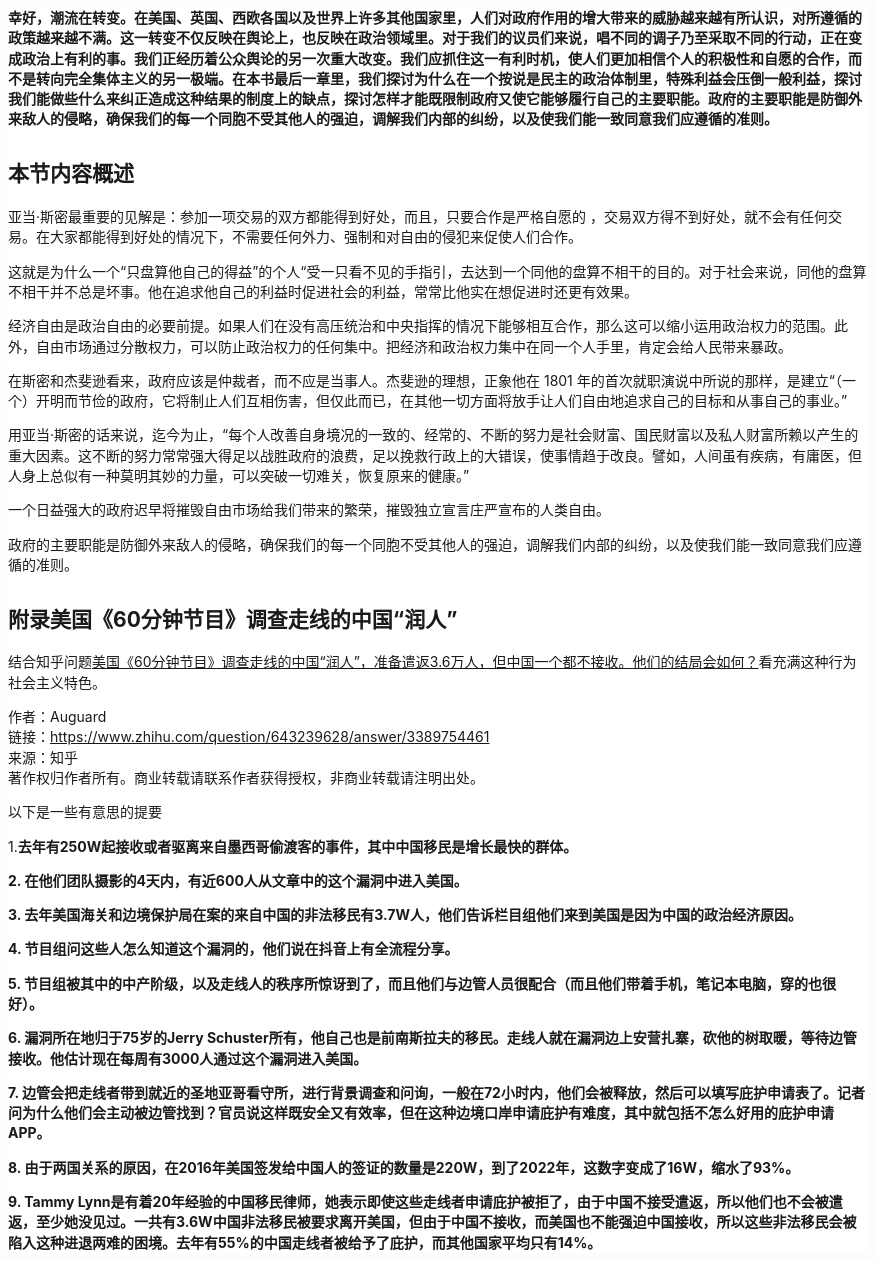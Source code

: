**幸好，潮流在转变。在美国、英国、西欧各国以及世界上许多其他国家里，人们对政府作用的增大带来的威胁越来越有所认识，对所遵循的政策越来越不满。这一转变不仅反映在舆论上，也反映在政治领域里。对于我们的议员们来说，唱不同的调子乃至采取不同的行动，正在变成政治上有利的事。我们正经历着公众舆论的另一次重大改变。我们应抓住这一有利时机，使人们更加相信个人的积极性和自愿的合作，而不是转向完全集体主义的另一极端。在本书最后一章里，我们探讨为什么在一个按说是民主的政治体制里，特殊利益会压倒一般利益，探讨我们能做些什么来纠正造成这种结果的制度上的缺点，探讨怎样才能既限制政府又使它能够履行自己的主要职能。政府的主要职能是防御外来敌人的侵略，确保我们的每一个同胞不受其他人的强迫，调解我们内部的纠纷，以及使我们能一致同意我们应遵循的准则。**

## 本节内容概述

亚当·斯密最重要的见解是：参加一项交易的双方都能得到好处，而且，只要合作是严格自愿的 ，交易双方得不到好处，就不会有任何交易。在大家都能得到好处的情况下，不需要任何外力、强制和对自由的侵犯来促使人们合作。

这就是为什么一个“只盘算他自己的得益”的个人“受一只看不见的手指引，去达到一个同他的盘算不相干的目的。对于社会来说，同他的盘算不相干并不总是坏事。他在追求他自己的利益时促进社会的利益，常常比他实在想促进时还更有效果。

经济自由是政治自由的必要前提。如果人们在没有高压统治和中央指挥的情况下能够相互合作，那么这可以缩小运用政治权力的范围。此外，自由市场通过分散权力，可以防止政治权力的任何集中。把经济和政治权力集中在同一个人手里，肯定会给人民带来暴政。

在斯密和杰斐逊看来，政府应该是仲裁者，而不应是当事人。杰斐逊的理想，正象他在 1801 年的首次就职演说中所说的那样，是建立“（一个）开明而节俭的政府，它将制止人们互相伤害，但仅此而已，在其他一切方面将放手让人们自由地追求自己的目标和从事自己的事业。”

用亚当·斯密的话来说，迄今为止，“每个人改善自身境况的一致的、经常的、不断的努力是社会财富、国民财富以及私人财富所赖以产生的重大因素。这不断的努力常常强大得足以战胜政府的浪费，足以挽救行政上的大错误，使事情趋于改良。譬如，人间虽有疾病，有庸医，但人身上总似有一种莫明其妙的力量，可以突破一切难关，恢复原来的健康。”

一个日益强大的政府迟早将摧毁自由市场给我们带来的繁荣，摧毁独立宣言庄严宣布的人类自由。

政府的主要职能是防御外来敌人的侵略，确保我们的每一个同胞不受其他人的强迫，调解我们内部的纠纷，以及使我们能一致同意我们应遵循的准则。

## 附录美国《60分钟节目》调查走线的中国“润人”

结合知乎问题[美国《60分钟节目》调查走线的中国“润人”，准备遣返3.6万人，但中国一个都不接收。他们的结局会如何？](https://www.zhihu.com/question/643239628/answer/3389754461)看充满这种行为社会主义特色。

作者：Auguard  
链接：https://www.zhihu.com/question/643239628/answer/3389754461  
来源：知乎  
著作权归作者所有。商业转载请联系作者获得授权，非商业转载请注明出处。  

以下是一些有意思的提要

1.**去年有250W起接收或者驱离来自墨西哥偷渡客的事件，其中中国移民是增长最快的群体。**

**2. 在他们团队摄影的4天内，有近600人从文章中的这个漏洞中进入美国。**

**3. 去年美国海关和边境保护局在案的来自中国的非法移民有3.7W人，他们告诉栏目组他们来到美国是因为中国的政治经济原因。**

**4. 节目组问这些人怎么知道这个漏洞的，他们说在抖音上有全流程分享。**

**5. 节目组被其中的中产阶级，以及走线人的秩序所惊讶到了，而且他们与边管人员很配合（而且他们带着手机，笔记本电脑，穿的也很好）。**

**6. 漏洞所在地归于75岁的Jerry Schuster所有，他自己也是前南斯拉夫的移民。走线人就在漏洞边上安营扎寨，砍他的树取暖，等待边管接收。他估计现在每周有3000人通过这个漏洞进入美国。**

**7. 边管会把走线者带到就近的圣地亚哥看守所，进行背景调查和问询，一般在72小时内，他们会被释放，然后可以填写庇护申请表了。记者问为什么他们会主动被边管找到？官员说这样既安全又有效率，但在这种边境口岸申请庇护有难度，其中就包括不怎么好用的庇护申请APP。**

**8. 由于两国关系的原因，在2016年美国签发给中国人的签证的数量是220W，到了2022年，这数字变成了16W，缩水了93%。**

**9. Tammy Lynn是有着20年经验的中国移民律师，她表示即使这些走线者申请庇护被拒了，由于中国不接受遣返，所以他们也不会被遣返，至少她没见过。一共有3.6W中国非法移民被要求离开美国，但由于中国不接收，而美国也不能强迫中国接收，所以这些非法移民会被陷入这种进退两难的困境。去年有55%的中国走线者被给予了庇护，而其他国家平均只有14%。**
